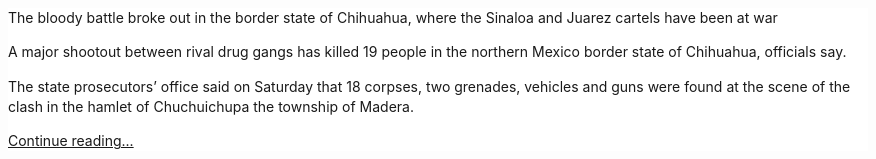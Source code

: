 <p>The bloody battle broke out in the border state of Chihuahua, where the Sinaloa and Juarez cartels have been at war</p><p>A major shootout between rival drug gangs has killed 19 people in the northern Mexico border state of Chihuahua, officials say.</p><p>The state prosecutors’ office said on Saturday that 18 corpses, two grenades, vehicles and guns were found at the scene of the clash in the hamlet of Chuchuichupa the township of Madera.</p> <a href="https://www.theguardian.com/world/2020/apr/05/major-drug-gang-shootout-leaves-19-dead-in-northern-mexico">Continue reading...</a>

